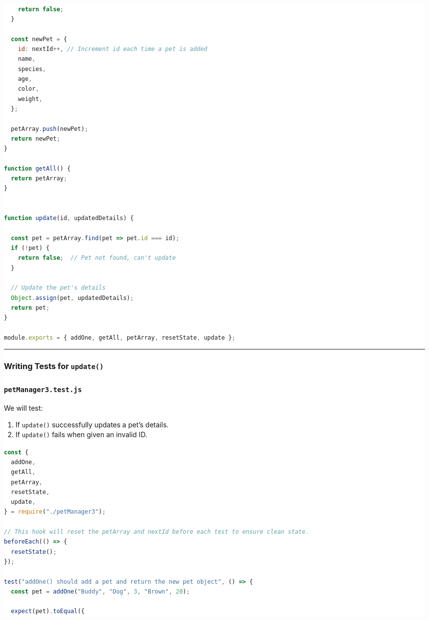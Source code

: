 ```javascript
    return false;
  }

  const newPet = {
    id: nextId++, // Increment id each time a pet is added
    name,
    species,
    age,
    color,
    weight,
  };

  petArray.push(newPet);
  return newPet;
}

function getAll() {
  return petArray;
}


function update(id, updatedDetails) {

  const pet = petArray.find(pet => pet.id === id);
  if (!pet) {
    return false;  // Pet not found, can't update
  }

  // Update the pet's details
  Object.assign(pet, updatedDetails);
  return pet;
}

module.exports = { addOne, getAll, petArray, resetState, update };
```  

---

### **Writing Tests for `update()`**  

### **`petManager3.test.js`**  
We will test:  
1. If `update()` successfully updates a pet’s details.  
2. If `update()` fails when given an invalid ID.  

```javascript
const {
  addOne,
  getAll,
  petArray,
  resetState,
  update,
} = require("./petManager3");

// This hook will reset the petArray and nextId before each test to ensure clean state.
beforeEach(() => {
  resetState();
});

test("addOne() should add a pet and return the new pet object", () => {
  const pet = addOne("Buddy", "Dog", 3, "Brown", 20);

  expect(pet).toEqual({
```